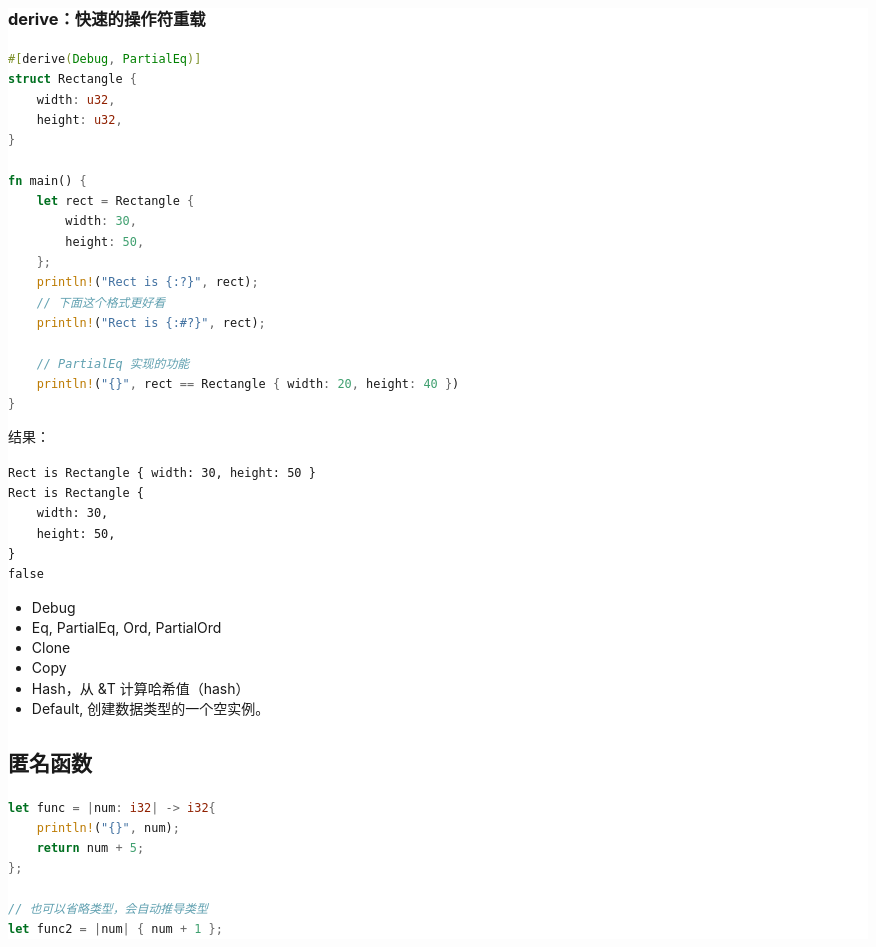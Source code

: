 

### derive：快速的操作符重载


```Rust
#[derive(Debug, PartialEq)]
struct Rectangle {
    width: u32,
    height: u32,
}

fn main() {
    let rect = Rectangle {
        width: 30,
        height: 50,
    };
    println!("Rect is {:?}", rect);
    // 下面这个格式更好看
    println!("Rect is {:#?}", rect);

    // PartialEq 实现的功能
    println!("{}", rect == Rectangle { width: 20, height: 40 })
}
```
结果：

```
Rect is Rectangle { width: 30, height: 50 }
Rect is Rectangle {
    width: 30,
    height: 50,
}
false
```


- Debug
- Eq, PartialEq, Ord, PartialOrd
- Clone
- Copy
- Hash，从 &T 计算哈希值（hash）
- Default, 创建数据类型的一个空实例。





## 匿名函数

```Rust
let func = |num: i32| -> i32{
    println!("{}", num);
    return num + 5;
};

// 也可以省略类型，会自动推导类型
let func2 = |num| { num + 1 };
```
